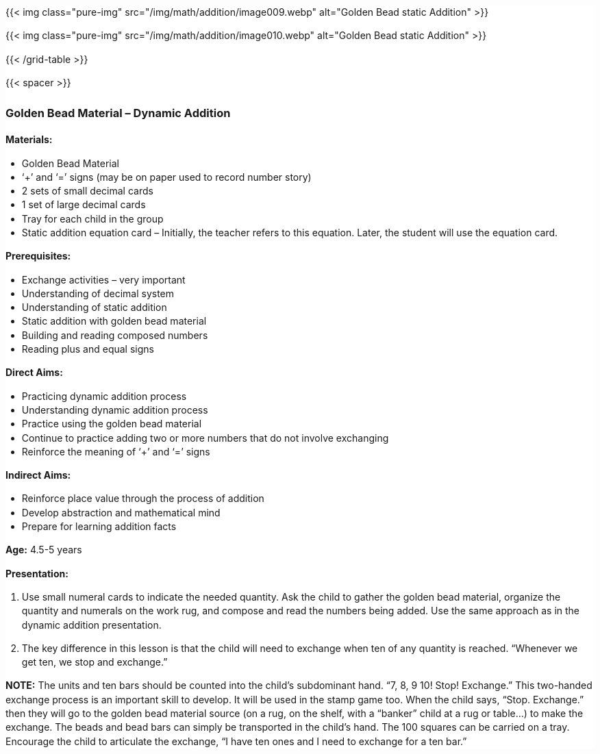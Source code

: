 {{< img class="pure-img" src="/img/math/addition/image009.webp" alt="Golden Bead static Addition" >}}

{{< img class="pure-img" src="/img/math/addition/image010.webp" alt="Golden Bead static Addition" >}}

{{< /grid-table >}}


{{< spacer >}}


### Golden Bead Material – Dynamic Addition

**Materials:**
* Golden Bead Material
* ‘+’ and ‘=’ signs (may be on paper used to record number story)
* 2 sets of small decimal cards
* 1 set of large decimal cards
* Tray for each child in the group
* Static addition equation card – Initially, the teacher refers to this equation. Later, the student will use the equation card.

**Prerequisites:**
* Exchange activities – very important
* Understanding of decimal system
* Understanding of static addition
* Static addition with golden bead material
* Building and reading composed numbers
* Reading plus and equal signs

**Direct Aims:**
* Practicing dynamic addition process
* Understanding dynamic addition process
* Practice using the golden bead material
* Continue to practice adding two or more numbers that do not involve exchanging
* Reinforce the meaning of ‘+’ and ‘=’ signs

**Indirect Aims:**
* Reinforce place value through the process of addition
* Develop abstraction and mathematical mind
* Prepare for learning addition facts

**Age:** 4.5-5 years

**Presentation:**

1. Use small numeral cards to indicate the needed quantity. Ask the child to gather the golden bead material, organize the quantity and numerals on the work rug, and compose and read the numbers being added. Use the same approach as in the dynamic addition presentation. 

2. The key difference in this lesson is that the child will need to exchange when ten of any quantity is reached.  “Whenever we get ten, we stop and exchange.” 

**NOTE:** The units and ten bars should be counted into the child’s subdominant hand.  “7, 8, 9 10! Stop! Exchange.” This two-handed exchange process is an important skill to develop. It will be used in the stamp game too. When the child says, “Stop. Exchange.” then they will go to the golden bead material source (on a rug, on the shelf, with a “banker” child at a rug or table…) to make the exchange. The beads and bead bars can simply be transported in the child’s hand. The 100 squares can be carried on a tray. Encourage the child to articulate the exchange, “I have ten ones and I need to exchange for a ten bar.”
